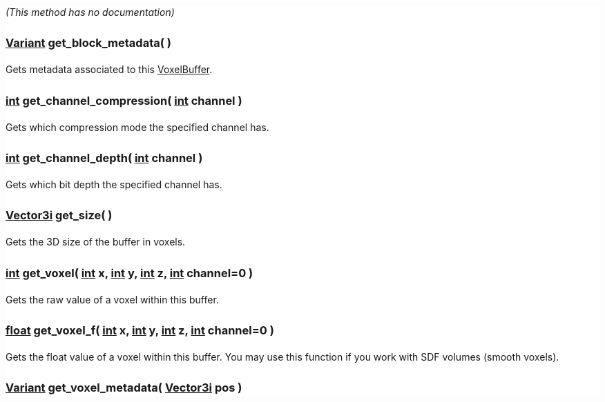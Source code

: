 *(This method has no documentation)*

### [Variant](https://docs.godotengine.org/en/stable/classes/class_variant.html)<span id="i_get_block_metadata"></span> **get_block_metadata**( ) 

Gets metadata associated to this [VoxelBuffer](VoxelBuffer.md).

### [int](https://docs.godotengine.org/en/stable/classes/class_int.html)<span id="i_get_channel_compression"></span> **get_channel_compression**( [int](https://docs.godotengine.org/en/stable/classes/class_int.html) channel ) 

Gets which compression mode the specified channel has.

### [int](https://docs.godotengine.org/en/stable/classes/class_int.html)<span id="i_get_channel_depth"></span> **get_channel_depth**( [int](https://docs.godotengine.org/en/stable/classes/class_int.html) channel ) 

Gets which bit depth the specified channel has.

### [Vector3i](https://docs.godotengine.org/en/stable/classes/class_vector3i.html)<span id="i_get_size"></span> **get_size**( ) 

Gets the 3D size of the buffer in voxels.

### [int](https://docs.godotengine.org/en/stable/classes/class_int.html)<span id="i_get_voxel"></span> **get_voxel**( [int](https://docs.godotengine.org/en/stable/classes/class_int.html) x, [int](https://docs.godotengine.org/en/stable/classes/class_int.html) y, [int](https://docs.godotengine.org/en/stable/classes/class_int.html) z, [int](https://docs.godotengine.org/en/stable/classes/class_int.html) channel=0 ) 

Gets the raw value of a voxel within this buffer.

### [float](https://docs.godotengine.org/en/stable/classes/class_float.html)<span id="i_get_voxel_f"></span> **get_voxel_f**( [int](https://docs.godotengine.org/en/stable/classes/class_int.html) x, [int](https://docs.godotengine.org/en/stable/classes/class_int.html) y, [int](https://docs.godotengine.org/en/stable/classes/class_int.html) z, [int](https://docs.godotengine.org/en/stable/classes/class_int.html) channel=0 ) 

Gets the float value of a voxel within this buffer. You may use this function if you work with SDF volumes (smooth voxels).

### [Variant](https://docs.godotengine.org/en/stable/classes/class_variant.html)<span id="i_get_voxel_metadata"></span> **get_voxel_metadata**( [Vector3i](https://docs.godotengine.org/en/stable/classes/class_vector3i.html) pos ) 
